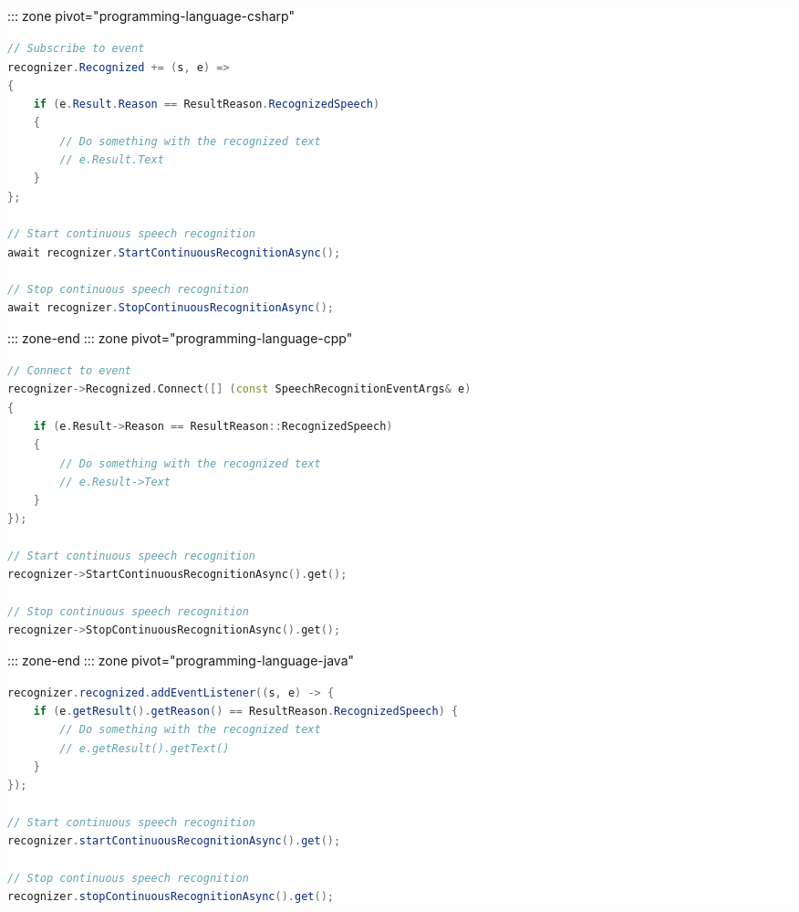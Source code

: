 ::: zone pivot="programming-language-csharp"

```csharp
// Subscribe to event
recognizer.Recognized += (s, e) => 
{
    if (e.Result.Reason == ResultReason.RecognizedSpeech)
    {
        // Do something with the recognized text
        // e.Result.Text
    }
};

// Start continuous speech recognition
await recognizer.StartContinuousRecognitionAsync();

// Stop continuous speech recognition
await recognizer.StopContinuousRecognitionAsync();
```

::: zone-end
::: zone pivot="programming-language-cpp"

```cpp
// Connect to event
recognizer->Recognized.Connect([] (const SpeechRecognitionEventArgs& e)
{
    if (e.Result->Reason == ResultReason::RecognizedSpeech)
    {
        // Do something with the recognized text
        // e.Result->Text
    }
});

// Start continuous speech recognition
recognizer->StartContinuousRecognitionAsync().get();

// Stop continuous speech recognition
recognizer->StopContinuousRecognitionAsync().get();
```

::: zone-end
::: zone pivot="programming-language-java"

```java
recognizer.recognized.addEventListener((s, e) -> {
    if (e.getResult().getReason() == ResultReason.RecognizedSpeech) {
        // Do something with the recognized text
        // e.getResult().getText()
    }
});

// Start continuous speech recognition
recognizer.startContinuousRecognitionAsync().get();

// Stop continuous speech recognition
recognizer.stopContinuousRecognitionAsync().get();
```
